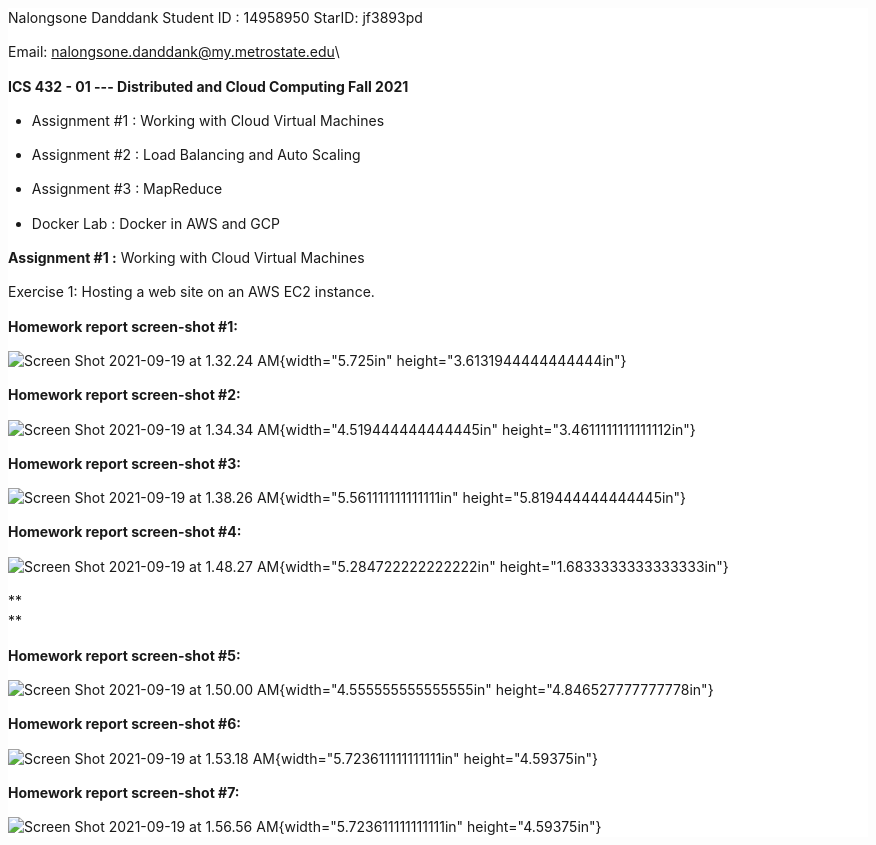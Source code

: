 Nalongsone Danddank Student ID : 14958950 StarID: jf3893pd

Email: <nalongsone.danddank@my.metrostate.edu>\\

**ICS 432 - 01 --- Distributed and Cloud Computing Fall 2021**

-   Assignment #1 : Working with Cloud Virtual Machines

-   Assignment #2 : Load Balancing and Auto Scaling

-   Assignment #3 : MapReduce

-   Docker Lab : Docker in AWS and GCP

**Assignment #1 :** Working with Cloud Virtual Machines

Exercise 1: Hosting a web site on an AWS EC2 instance.

**Homework report screen-shot #1:**

![Screen Shot 2021-09-19 at 1.32.24
AM](./media/image1.png){width="5.725in" height="3.6131944444444444in"}

**Homework report screen-shot #2:**

![Screen Shot 2021-09-19 at 1.34.34
AM](./media/image2.png){width="4.519444444444445in"
height="3.4611111111111112in"}

**Homework report screen-shot #3:**

![Screen Shot 2021-09-19 at 1.38.26
AM](./media/image3.png){width="5.561111111111111in"
height="5.819444444444445in"}

**Homework report screen-shot #4:**

![Screen Shot 2021-09-19 at 1.48.27
AM](./media/image4.png){width="5.284722222222222in"
height="1.6833333333333333in"}

**\
**

**Homework report screen-shot #5:**

![Screen Shot 2021-09-19 at 1.50.00
AM](./media/image5.png){width="4.555555555555555in"
height="4.846527777777778in"}

**Homework report screen-shot #6:**

![Screen Shot 2021-09-19 at 1.53.18
AM](./media/image6.png){width="5.723611111111111in" height="4.59375in"}

**Homework report screen-shot #7:**

![Screen Shot 2021-09-19 at 1.56.56
AM](./media/image7.png){width="5.723611111111111in" height="4.59375in"}
